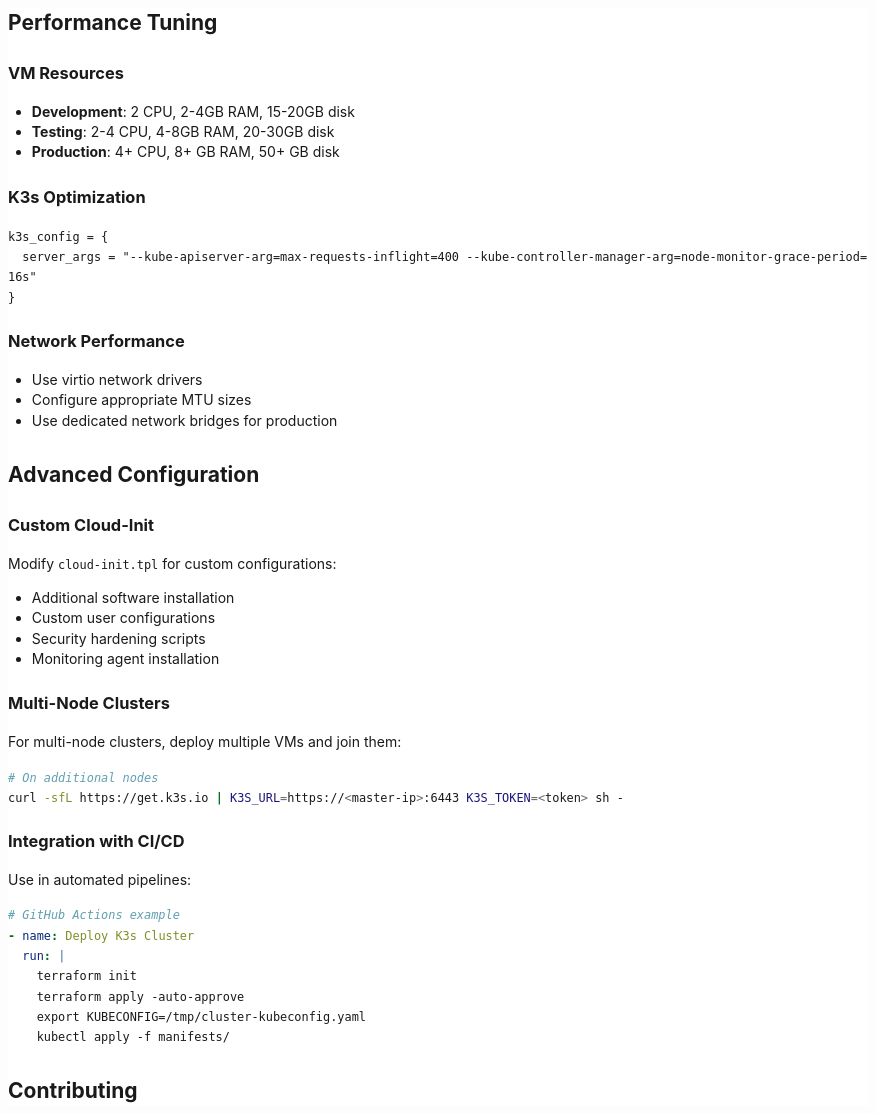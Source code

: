 ## Performance Tuning

### VM Resources
- **Development**: 2 CPU, 2-4GB RAM, 15-20GB disk
- **Testing**: 2-4 CPU, 4-8GB RAM, 20-30GB disk
- **Production**: 4+ CPU, 8+ GB RAM, 50+ GB disk

### K3s Optimization
```hcl
k3s_config = {
  server_args = "--kube-apiserver-arg=max-requests-inflight=400 --kube-controller-manager-arg=node-monitor-grace-period=16s"
}
```

### Network Performance
- Use virtio network drivers
- Configure appropriate MTU sizes
- Use dedicated network bridges for production

## Advanced Configuration

### Custom Cloud-Init
Modify `cloud-init.tpl` for custom configurations:
- Additional software installation
- Custom user configurations
- Security hardening scripts
- Monitoring agent installation

### Multi-Node Clusters
For multi-node clusters, deploy multiple VMs and join them:
```bash
# On additional nodes
curl -sfL https://get.k3s.io | K3S_URL=https://<master-ip>:6443 K3S_TOKEN=<token> sh -
```

### Integration with CI/CD
Use in automated pipelines:
```yaml
# GitHub Actions example
- name: Deploy K3s Cluster
  run: |
    terraform init
    terraform apply -auto-approve
    export KUBECONFIG=/tmp/cluster-kubeconfig.yaml
    kubectl apply -f manifests/
```

## Contributing
